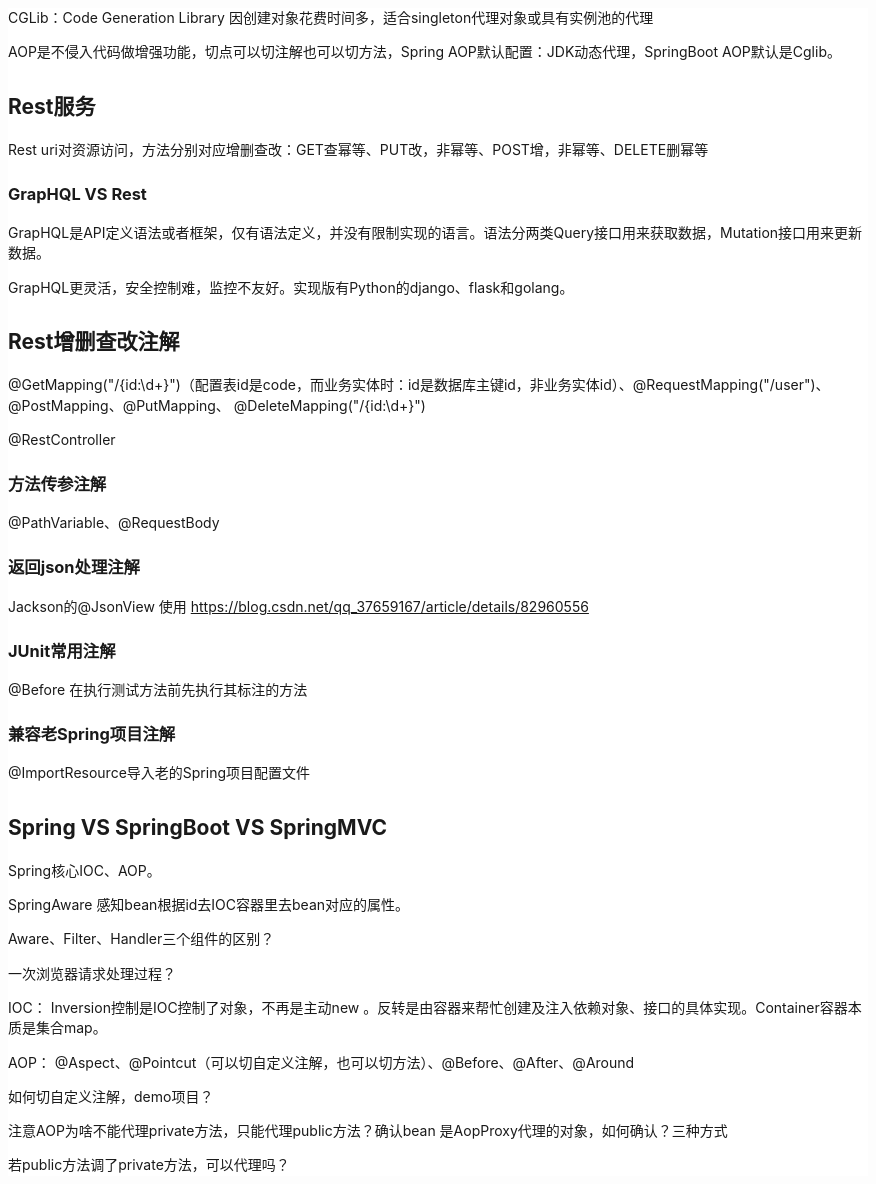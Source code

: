 CGLib：Code Generation Library 因创建对象花费时间多，适合singleton代理对象或具有实例池的代理

AOP是不侵入代码做增强功能，切点可以切注解也可以切方法，Spring AOP默认配置：JDK动态代理，SpringBoot AOP默认是Cglib。

## Rest服务

Rest uri对资源访问，方法分别对应增删查改：GET查幂等、PUT改，非幂等、POST增，非幂等、DELETE删幂等

### GrapHQL VS Rest

GrapHQL是API定义语法或者框架，仅有语法定义，并没有限制实现的语言。语法分两类Query接口用来获取数据，Mutation接口用来更新数据。

GrapHQL更灵活，安全控制难，监控不友好。实现版有Python的django、flask和golang。

## Rest增删查改注解

@GetMapping("/{id:\\d+}")（配置表id是code，而业务实体时：id是数据库主键id，非业务实体id）、@RequestMapping("/user")、@PostMapping、@PutMapping、  @DeleteMapping("/{id:\\d+}")

@RestController

### 方法传参注解

@PathVariable、@RequestBody

### 返回json处理注解

Jackson的@JsonView 使用 https://blog.csdn.net/qq_37659167/article/details/82960556

### JUnit常用注解

@Before 在执行测试方法前先执行其标注的方法

### 兼容老Spring项目注解

@ImportResource导入老的Spring项目配置文件

## Spring VS SpringBoot VS SpringMVC

Spring核心IOC、AOP。

SpringAware 感知bean根据id去IOC容器里去bean对应的属性。

Aware、Filter、Handler三个组件的区别？

一次浏览器请求处理过程？

IOC： Inversion控制是IOC控制了对象，不再是主动new 。反转是由容器来帮忙创建及注入依赖对象、接口的具体实现。Container容器本质是集合map。

AOP： @Aspect、@Pointcut（可以切自定义注解，也可以切方法）、@Before、@After、@Around

如何切自定义注解，demo项目？

注意AOP为啥不能代理private方法，只能代理public方法？确认bean 是AopProxy代理的对象，如何确认？三种方式

若public方法调了private方法，可以代理吗？
